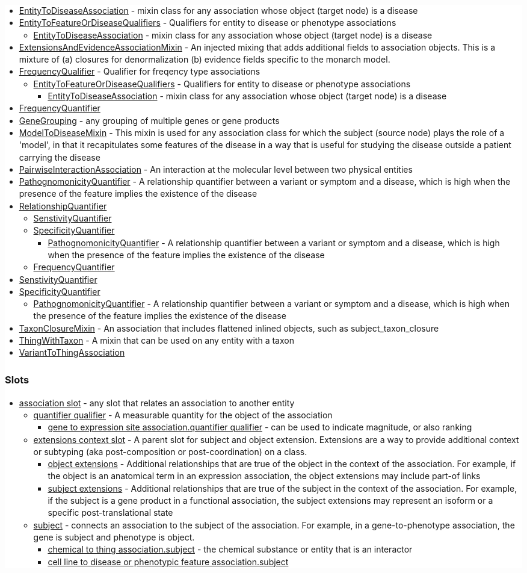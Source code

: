  * [EntityToDiseaseAssociation](EntityToDiseaseAssociation.md) - mixin class for any association whose object (target node) is a disease
 * [EntityToFeatureOrDiseaseQualifiers](EntityToFeatureOrDiseaseQualifiers.md) - Qualifiers for entity to disease or phenotype associations
    * [EntityToDiseaseAssociation](EntityToDiseaseAssociation.md) - mixin class for any association whose object (target node) is a disease
 * [ExtensionsAndEvidenceAssociationMixin](ExtensionsAndEvidenceAssociationMixin.md) - An injected mixing that adds additional fields to association objects. This is a mixture of (a) closures for denormalization (b) evidence fields specific to the monarch model.
 * [FrequencyQualifier](FrequencyQualifier.md) - Qualifier for freqency type associations
    * [EntityToFeatureOrDiseaseQualifiers](EntityToFeatureOrDiseaseQualifiers.md) - Qualifiers for entity to disease or phenotype associations
       * [EntityToDiseaseAssociation](EntityToDiseaseAssociation.md) - mixin class for any association whose object (target node) is a disease
 * [FrequencyQuantifier](FrequencyQuantifier.md)
 * [GeneGrouping](GeneGrouping.md) - any grouping of multiple genes or gene products
 * [ModelToDiseaseMixin](ModelToDiseaseMixin.md) - This mixin is used for any association class for which the subject (source node) plays the role of a 'model', in that it recapitulates some features of the disease in a way that is useful for studying the disease outside a patient carrying the disease
 * [PairwiseInteractionAssociation](PairwiseInteractionAssociation.md) - An interaction at the molecular level between two physical entities
 * [PathognomonicityQuantifier](PathognomonicityQuantifier.md) - A relationship quantifier between a variant or symptom and a disease, which is high when the presence of the feature implies the existence of the disease
 * [RelationshipQuantifier](RelationshipQuantifier.md)
    * [SenstivityQuantifier](SenstivityQuantifier.md)
    * [SpecificityQuantifier](SpecificityQuantifier.md)
       * [PathognomonicityQuantifier](PathognomonicityQuantifier.md) - A relationship quantifier between a variant or symptom and a disease, which is high when the presence of the feature implies the existence of the disease
    * [FrequencyQuantifier](FrequencyQuantifier.md)
 * [SenstivityQuantifier](SenstivityQuantifier.md)
 * [SpecificityQuantifier](SpecificityQuantifier.md)
    * [PathognomonicityQuantifier](PathognomonicityQuantifier.md) - A relationship quantifier between a variant or symptom and a disease, which is high when the presence of the feature implies the existence of the disease
 * [TaxonClosureMixin](TaxonClosureMixin.md) - An association that includes flattened inlined objects, such as subject_taxon_closure
 * [ThingWithTaxon](ThingWithTaxon.md) - A mixin that can be used on any entity with a taxon
 * [VariantToThingAssociation](VariantToThingAssociation.md)
### Slots

 * [association slot](association_slot.md) - any slot that relates an association to another entity
    * [quantifier qualifier](quantifier_qualifier.md) - A measurable quantity for the object of the association
       * [gene to expression site association.quantifier qualifier](gene_to_expression_site_association_quantifier_qualifier.md) - can be used to indicate magnitude, or also ranking
    * [extensions context slot](extensions_context_slot.md) - A parent slot for subject and object extension. Extensions are a way to provide additional context or subtyping (aka post-composition or post-coordination) on a class.
       * [object extensions](object_extensions.md) - Additional relationships that are true of the object in the context of the association. For example, if the object is an anatomical term in an expression association, the object extensions may include part-of links
       * [subject extensions](subject_extensions.md) - Additional relationships that are true of the subject in the context of the association. For example, if the subject is a gene product in a functional association, the subject extensions may represent  an isoform or a specific post-translational state
    * [subject](subject.md) - connects an association to the subject of the association. For example, in a gene-to-phenotype association, the gene is subject and phenotype is object.
       * [chemical to thing association.subject](chemical_to_thing_association_subject.md) - the chemical substance or entity that is an interactor
       * [cell line to disease or phenotypic feature association.subject](cell_line_to_disease_or_phenotypic_feature_association_subject.md)